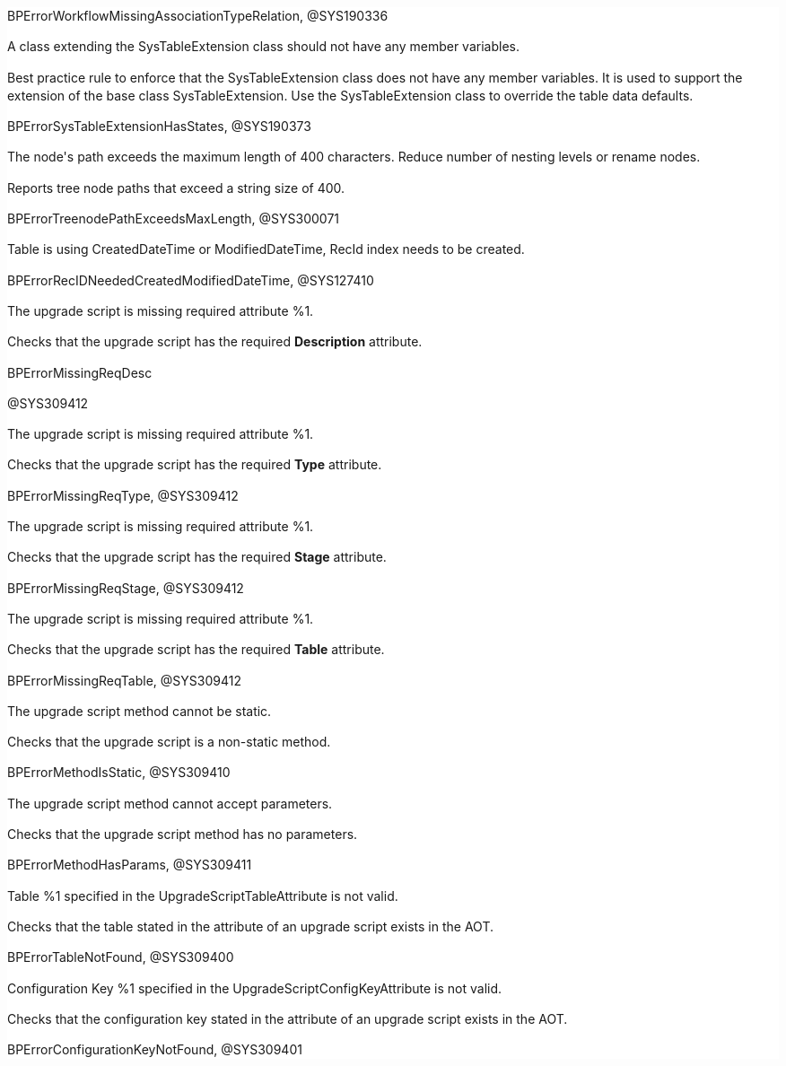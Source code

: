 <td><p>BPErrorWorkflowMissingAssociationTypeRelation, @SYS190336</p></td>
</tr>
<tr class="odd">
<td><p>A class extending the SysTableExtension class should not have any member variables.</p></td>
<td><p>Best practice rule to enforce that the SysTableExtension class does not have any member variables. It is used to support the extension of the base class SysTableExtension. Use the SysTableExtension class to override the table data defaults.</p></td>
<td><p>BPErrorSysTableExtensionHasStates, @SYS190373</p></td>
</tr>
<tr class="even">
<td><p>The node's path exceeds the maximum length of 400 characters. Reduce number of nesting levels or rename nodes.</p></td>
<td><p>Reports tree node paths that exceed a string size of 400.</p></td>
<td><p>BPErrorTreenodePathExceedsMaxLength, @SYS300071</p></td>
</tr>
<tr class="odd">
<td><p>Table is using CreatedDateTime or ModifiedDateTime, RecId index needs to be created.</p></td>
<td><p></p></td>
<td><p>BPErrorRecIDNeededCreatedModifiedDateTime, @SYS127410</p></td>
</tr>
<tr class="even">
<td><p>The upgrade script is missing required attribute %1.</p></td>
<td><p>Checks that the upgrade script has the required <strong>Description</strong> attribute.</p></td>
<td><p>BPErrorMissingReqDesc</p>
<p>@SYS309412</p></td>
</tr>
<tr class="odd">
<td><p>The upgrade script is missing required attribute %1.</p></td>
<td><p>Checks that the upgrade script has the required <strong>Type</strong> attribute.</p></td>
<td><p>BPErrorMissingReqType, @SYS309412</p></td>
</tr>
<tr class="even">
<td><p>The upgrade script is missing required attribute %1.</p></td>
<td><p>Checks that the upgrade script has the required <strong>Stage</strong> attribute.</p></td>
<td><p>BPErrorMissingReqStage, @SYS309412</p></td>
</tr>
<tr class="odd">
<td><p>The upgrade script is missing required attribute %1.</p></td>
<td><p>Checks that the upgrade script has the required <strong>Table</strong> attribute.</p></td>
<td><p>BPErrorMissingReqTable, @SYS309412</p></td>
</tr>
<tr class="even">
<td><p>The upgrade script method cannot be static.</p></td>
<td><p>Checks that the upgrade script is a non-static method.</p></td>
<td><p>BPErrorMethodIsStatic, @SYS309410</p></td>
</tr>
<tr class="odd">
<td><p>The upgrade script method cannot accept parameters.</p></td>
<td><p>Checks that the upgrade script method has no parameters.</p></td>
<td><p>BPErrorMethodHasParams, @SYS309411</p></td>
</tr>
<tr class="even">
<td><p>Table %1 specified in the UpgradeScriptTableAttribute is not valid.</p></td>
<td><p>Checks that the table stated in the attribute of an upgrade script exists in the AOT.</p></td>
<td><p>BPErrorTableNotFound, @SYS309400</p></td>
</tr>
<tr class="odd">
<td><p>Configuration Key %1 specified in the UpgradeScriptConfigKeyAttribute is not valid.</p></td>
<td><p>Checks that the configuration key stated in the attribute of an upgrade script exists in the AOT.</p></td>
<td><p>BPErrorConfigurationKeyNotFound, @SYS309401</p></td>